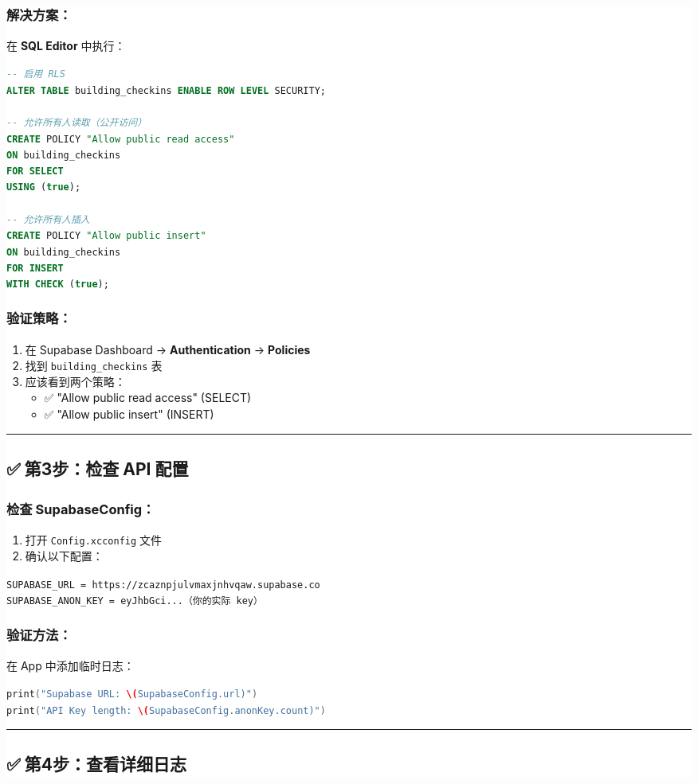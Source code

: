 ### 解决方案：

在 **SQL Editor** 中执行：

```sql
-- 启用 RLS
ALTER TABLE building_checkins ENABLE ROW LEVEL SECURITY;

-- 允许所有人读取（公开访问）
CREATE POLICY "Allow public read access" 
ON building_checkins 
FOR SELECT 
USING (true);

-- 允许所有人插入
CREATE POLICY "Allow public insert" 
ON building_checkins 
FOR INSERT 
WITH CHECK (true);
```

### 验证策略：
1. 在 Supabase Dashboard → **Authentication** → **Policies**
2. 找到 `building_checkins` 表
3. 应该看到两个策略：
   - ✅ "Allow public read access" (SELECT)
   - ✅ "Allow public insert" (INSERT)

---

## ✅ 第3步：检查 API 配置

### 检查 SupabaseConfig：

1. 打开 `Config.xcconfig` 文件
2. 确认以下配置：

```
SUPABASE_URL = https://zcaznpjulvmaxjnhvqaw.supabase.co
SUPABASE_ANON_KEY = eyJhbGci...（你的实际 key）
```

### 验证方法：

在 App 中添加临时日志：
```swift
print("Supabase URL: \(SupabaseConfig.url)")
print("API Key length: \(SupabaseConfig.anonKey.count)")
```

---

## ✅ 第4步：查看详细日志
